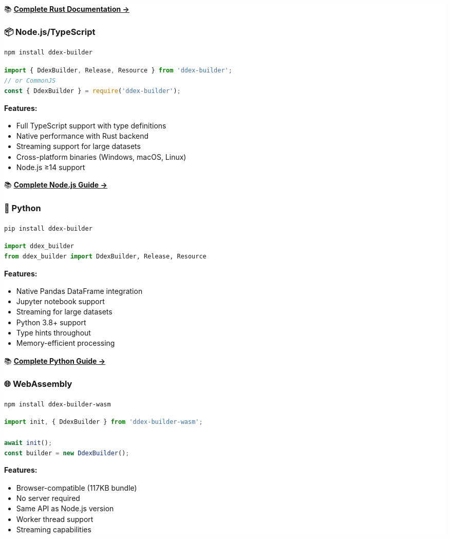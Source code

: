 📚 **[Complete Rust Documentation →](https://docs.rs/ddex-builder)**

### 📦 Node.js/TypeScript

```bash
npm install ddex-builder
```

```typescript
import { DdexBuilder, Release, Resource } from 'ddex-builder';
// or CommonJS
const { DdexBuilder } = require('ddex-builder');
```

**Features:**
- Full TypeScript support with type definitions
- Native performance with Rust backend
- Streaming support for large datasets
- Cross-platform binaries (Windows, macOS, Linux)
- Node.js ≥14 support

📚 **[Complete Node.js Guide →](bindings/node/README.md)**

### 🐍 Python

```bash
pip install ddex-builder
```

```python
import ddex_builder
from ddex_builder import DdexBuilder, Release, Resource
```

**Features:**
- Native Pandas DataFrame integration
- Jupyter notebook support
- Streaming for large datasets
- Python 3.8+ support
- Type hints throughout
- Memory-efficient processing

📚 **[Complete Python Guide →](bindings/python/README.md)**

### 🌐 WebAssembly

```bash
npm install ddex-builder-wasm
```

```javascript
import init, { DdexBuilder } from 'ddex-builder-wasm';

await init();
const builder = new DdexBuilder();
```

**Features:**
- Browser-compatible (117KB bundle)
- No server required
- Same API as Node.js version
- Worker thread support
- Streaming capabilities
